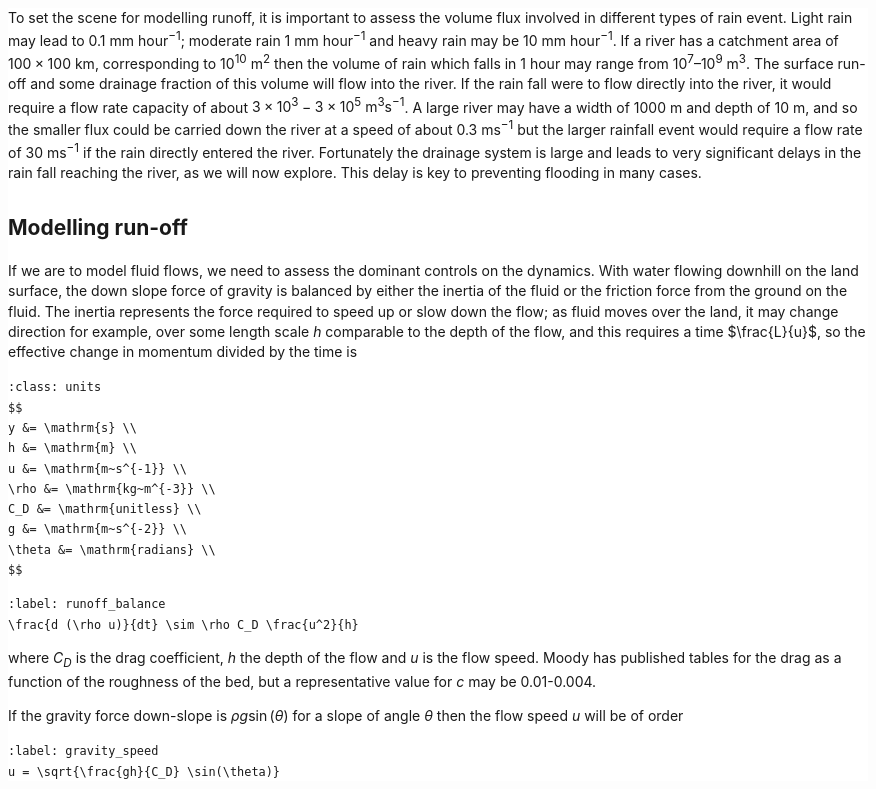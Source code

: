 To set the scene for modelling runoff, it is important to assess the volume flux involved in different types of rain event.
Light rain may lead to $0.1 \ \mathrm{mm \ hour^{-1}}$; moderate rain $1 \ \mathrm{mm \ hour^{-1}}$ and heavy rain may be $10 \ \mathrm{mm \ hour^{-1}}$.
If a river has a catchment area of $100 \times 100 \ \mathrm{km}$, corresponding to $10^{10} \ \mathrm{m}^2$ then the volume of rain which falls in 1 hour may range from $10^7 – 10^9 \ \mathrm{m}^3$.
The surface run-off and some drainage fraction of this volume will flow into the river.
If the rain fall were to flow directly into the river, it would require a flow rate capacity of about $3 \times 10^3 - 3 \times 10^5 \ \mathrm{m^3s^{-1}}$.
A large river may have a width of $1000 \ \mathrm{m}$ and depth of $10 \ \mathrm{m}$, and so the smaller flux could be carried down the river at a speed of about $0.3 \ \mathrm{m s^{-1}}$ but the larger rainfall event would require a flow rate of $30 \ \mathrm{m s^{-1}}$ if the rain directly entered the river.
Fortunately the drainage system is large and leads to very significant delays in the rain fall reaching the river, as we will now explore.
This delay is key to preventing flooding in many cases.

## Modelling run-off

If we are to model fluid flows, we need to assess the dominant controls on the dynamics.
With water flowing downhill on the land surface, the down slope force of gravity is balanced by either the inertia of the fluid or the friction force from the ground on the fluid.
The inertia represents the force required to speed up or slow down the flow; as fluid moves over the land, it may change direction for example, over some length scale $h$ comparable to the depth of the flow, and this requires a time $\frac{L}{u}$, so the effective change in momentum divided by the time is

```{margin} Units!
:class: units
$$
y &= \mathrm{s} \\
h &= \mathrm{m} \\
u &= \mathrm{m~s^{-1}} \\
\rho &= \mathrm{kg~m^{-3}} \\
C_D &= \mathrm{unitless} \\
g &= \mathrm{m~s^{-2}} \\
\theta &= \mathrm{radians} \\
$$
```

```{math}
:label: runoff_balance
\frac{d (\rho u)}{dt} \sim \rho C_D \frac{u^2}{h}
```

where $C_D$ is the drag coefficient, $h$ the depth of the flow and $u$ is the flow speed.
Moody has published tables for the drag as a function of the roughness of the bed, but a representative value for $c$ may be 0.01-0.004.

If the gravity force down-slope is $\rho g \sin(\theta)$ for a slope of angle $\theta$ then the flow speed $u$ will be of order

```{math}
:label: gravity_speed
u = \sqrt{\frac{gh}{C_D} \sin(\theta)}
```
